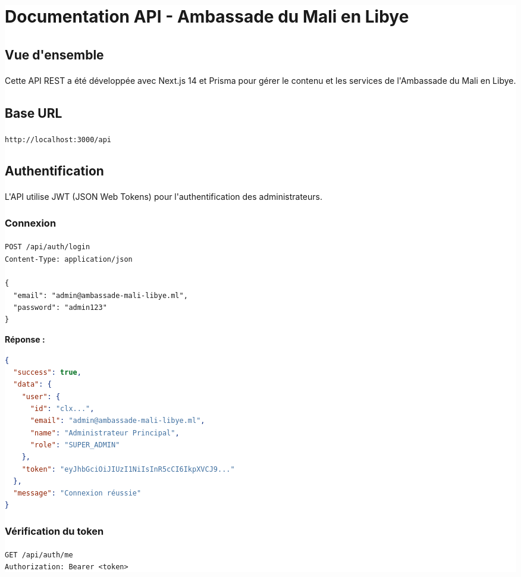 # Documentation API - Ambassade du Mali en Libye

## Vue d'ensemble

Cette API REST a été développée avec Next.js 14 et Prisma pour gérer le contenu et les services de l'Ambassade du Mali en Libye.

## Base URL

```
http://localhost:3000/api
```

## Authentification

L'API utilise JWT (JSON Web Tokens) pour l'authentification des administrateurs.

### Connexion

```http
POST /api/auth/login
Content-Type: application/json

{
  "email": "admin@ambassade-mali-libye.ml",
  "password": "admin123"
}
```

**Réponse :**
```json
{
  "success": true,
  "data": {
    "user": {
      "id": "clx...",
      "email": "admin@ambassade-mali-libye.ml",
      "name": "Administrateur Principal",
      "role": "SUPER_ADMIN"
    },
    "token": "eyJhbGciOiJIUzI1NiIsInR5cCI6IkpXVCJ9..."
  },
  "message": "Connexion réussie"
}
```

### Vérification du token

```http
GET /api/auth/me
Authorization: Bearer <token>
```

